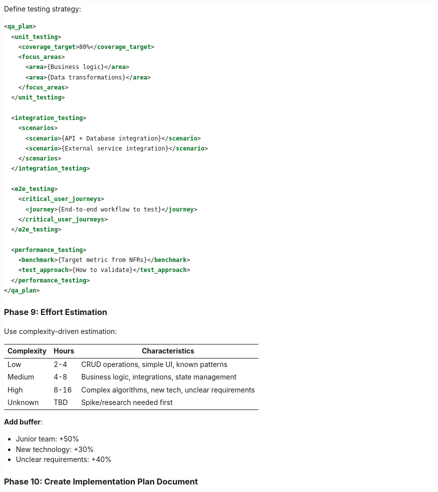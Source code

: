 Define testing strategy:

```xml
<qa_plan>
  <unit_testing>
    <coverage_target>80%</coverage_target>
    <focus_areas>
      <area>{Business logic}</area>
      <area>{Data transformations}</area>
    </focus_areas>
  </unit_testing>

  <integration_testing>
    <scenarios>
      <scenario>{API + Database integration}</scenario>
      <scenario>{External service integration}</scenario>
    </scenarios>
  </integration_testing>

  <e2e_testing>
    <critical_user_journeys>
      <journey>{End-to-end workflow to test}</journey>
    </critical_user_journeys>
  </e2e_testing>

  <performance_testing>
    <benchmark>{Target metric from NFRs}</benchmark>
    <test_approach>{How to validate}</test_approach>
  </performance_testing>
</qa_plan>
```

### Phase 9: Effort Estimation

Use complexity-driven estimation:

| Complexity | Hours | Characteristics |
|------------|-------|-----------------|
| Low | 2-4 | CRUD operations, simple UI, known patterns |
| Medium | 4-8 | Business logic, integrations, state management |
| High | 8-16 | Complex algorithms, new tech, unclear requirements |
| Unknown | TBD | Spike/research needed first |

**Add buffer**:

- Junior team: +50%
- New technology: +30%
- Unclear requirements: +40%

### Phase 10: Create Implementation Plan Document

